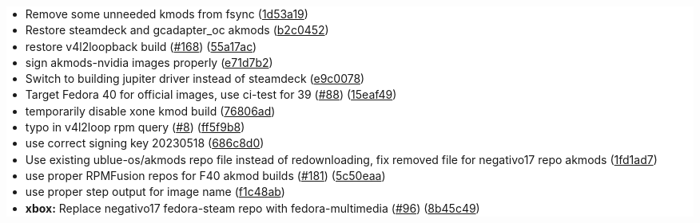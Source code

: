 * Remove some unneeded kmods from fsync ([1d53a19](https://github.com/ublue-os/akmods/commit/1d53a19244fb1b6181df924ee89d83848eb5ea4a))
* Restore steamdeck and gcadapter_oc akmods ([b2c0452](https://github.com/ublue-os/akmods/commit/b2c0452a234a357f9377619e6b0290322aaa4375))
* restore v4l2loopback build ([#168](https://github.com/ublue-os/akmods/issues/168)) ([55a17ac](https://github.com/ublue-os/akmods/commit/55a17ac4e7a7c8a940d712460299cd25130ee5b4))
* sign akmods-nvidia images properly ([e71d7b2](https://github.com/ublue-os/akmods/commit/e71d7b22c30f63fe273ba2015fe8cdc40c755690))
* Switch to building jupiter driver instead of steamdeck ([e9c0078](https://github.com/ublue-os/akmods/commit/e9c0078220e1cff3cb8192d9c1de930092b05c17))
* Target Fedora 40 for official images, use ci-test for 39 ([#88](https://github.com/ublue-os/akmods/issues/88)) ([15eaf49](https://github.com/ublue-os/akmods/commit/15eaf4988ce068e8b93ba14e0f7718ab3cb29d90))
* temporarily disable xone kmod build ([76806ad](https://github.com/ublue-os/akmods/commit/76806adc856db2163c188125ba7546362282cee2))
* typo in v4l2loop rpm query ([#8](https://github.com/ublue-os/akmods/issues/8)) ([ff5f9b8](https://github.com/ublue-os/akmods/commit/ff5f9b874842e2b2314355293534c27aceabc9e3))
* use correct signing key 20230518 ([686c8d0](https://github.com/ublue-os/akmods/commit/686c8d0522155e213a262eee9e67a8b376686b5d))
* Use existing ublue-os/akmods repo file instead of redownloading, fix removed file for negativo17 repo akmods ([1fd1ad7](https://github.com/ublue-os/akmods/commit/1fd1ad78a43998377f43c04738895b085cdc97ba))
* use proper RPMFusion repos for F40 akmod builds ([#181](https://github.com/ublue-os/akmods/issues/181)) ([5c50eaa](https://github.com/ublue-os/akmods/commit/5c50eaaf9fa295c0a8288c62d06499aa2a3b1c52))
* use proper step output for image name ([f1c48ab](https://github.com/ublue-os/akmods/commit/f1c48ab3e98b5819c01f7146237e2506b1fdc718))
* **xbox:** Replace negativo17 fedora-steam repo with fedora-multimedia ([#96](https://github.com/ublue-os/akmods/issues/96)) ([8b45c49](https://github.com/ublue-os/akmods/commit/8b45c49800136acf8fa30980b0096f7542c3f184))
